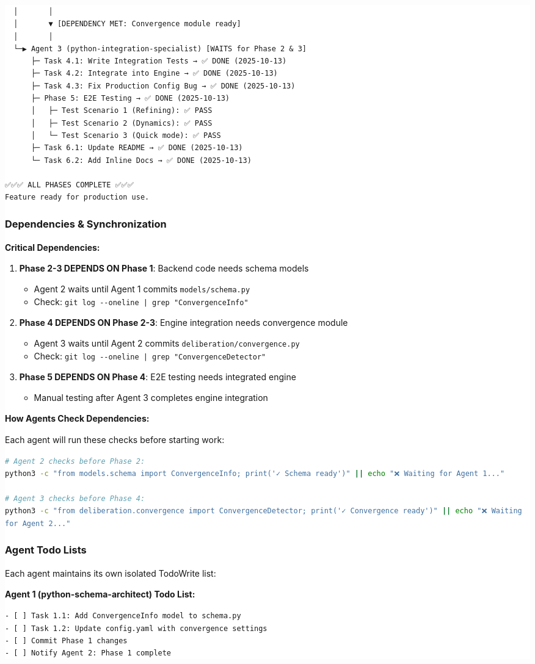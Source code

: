 ```
  │       │
  │       ▼ [DEPENDENCY MET: Convergence module ready]
  │       │
  └─▶ Agent 3 (python-integration-specialist) [WAITS for Phase 2 & 3]
      ├─ Task 4.1: Write Integration Tests → ✅ DONE (2025-10-13)
      ├─ Task 4.2: Integrate into Engine → ✅ DONE (2025-10-13)
      ├─ Task 4.3: Fix Production Config Bug → ✅ DONE (2025-10-13)
      ├─ Phase 5: E2E Testing → ✅ DONE (2025-10-13)
      │   ├─ Test Scenario 1 (Refining): ✅ PASS
      │   ├─ Test Scenario 2 (Dynamics): ✅ PASS
      │   └─ Test Scenario 3 (Quick mode): ✅ PASS
      ├─ Task 6.1: Update README → ✅ DONE (2025-10-13)
      └─ Task 6.2: Add Inline Docs → ✅ DONE (2025-10-13)

✅✅✅ ALL PHASES COMPLETE ✅✅✅
Feature ready for production use.
```

### Dependencies & Synchronization

**Critical Dependencies:**
1. **Phase 2-3 DEPENDS ON Phase 1**: Backend code needs schema models
   - Agent 2 waits until Agent 1 commits `models/schema.py`
   - Check: `git log --oneline | grep "ConvergenceInfo"`

2. **Phase 4 DEPENDS ON Phase 2-3**: Engine integration needs convergence module
   - Agent 3 waits until Agent 2 commits `deliberation/convergence.py`
   - Check: `git log --oneline | grep "ConvergenceDetector"`

3. **Phase 5 DEPENDS ON Phase 4**: E2E testing needs integrated engine
   - Manual testing after Agent 3 completes engine integration

**How Agents Check Dependencies:**

Each agent will run these checks before starting work:

```bash
# Agent 2 checks before Phase 2:
python3 -c "from models.schema import ConvergenceInfo; print('✓ Schema ready')" || echo "❌ Waiting for Agent 1..."

# Agent 3 checks before Phase 4:
python3 -c "from deliberation.convergence import ConvergenceDetector; print('✓ Convergence ready')" || echo "❌ Waiting for Agent 2..."
```

### Agent Todo Lists

Each agent maintains its own isolated TodoWrite list:

**Agent 1 (python-schema-architect) Todo List:**
```
- [ ] Task 1.1: Add ConvergenceInfo model to schema.py
- [ ] Task 1.2: Update config.yaml with convergence settings
- [ ] Commit Phase 1 changes
- [ ] Notify Agent 2: Phase 1 complete
```

